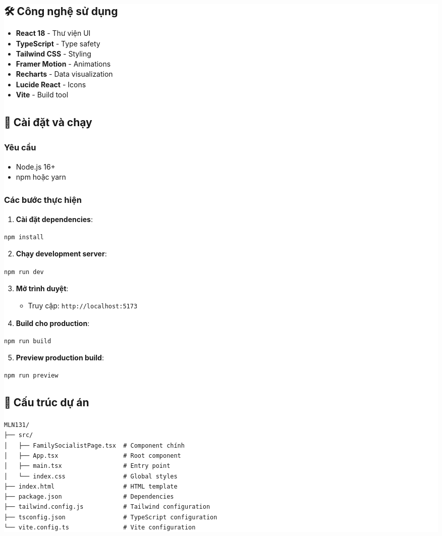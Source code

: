 ## 🛠️ Công nghệ sử dụng

- **React 18** - Thư viện UI
- **TypeScript** - Type safety
- **Tailwind CSS** - Styling
- **Framer Motion** - Animations
- **Recharts** - Data visualization
- **Lucide React** - Icons
- **Vite** - Build tool

## 🚀 Cài đặt và chạy

### Yêu cầu

- Node.js 16+ 
- npm hoặc yarn

### Các bước thực hiện

1. **Cài đặt dependencies**:
```bash
npm install
```

2. **Chạy development server**:
```bash
npm run dev
```

3. **Mở trình duyệt**:
   - Truy cập: `http://localhost:5173`

4. **Build cho production**:
```bash
npm run build
```

5. **Preview production build**:
```bash
npm run preview
```

## 📁 Cấu trúc dự án

```
MLN131/
├── src/
│   ├── FamilySocialistPage.tsx  # Component chính
│   ├── App.tsx                  # Root component
│   ├── main.tsx                 # Entry point
│   └── index.css                # Global styles
├── index.html                   # HTML template
├── package.json                 # Dependencies
├── tailwind.config.js           # Tailwind configuration
├── tsconfig.json                # TypeScript configuration
└── vite.config.ts               # Vite configuration
```
